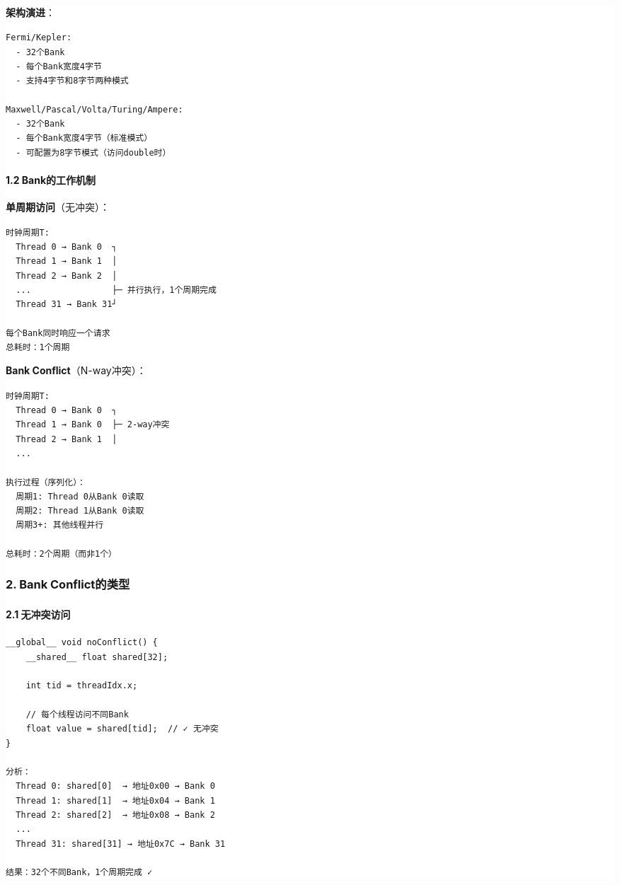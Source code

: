 **架构演进**：
```
Fermi/Kepler: 
  - 32个Bank
  - 每个Bank宽度4字节
  - 支持4字节和8字节两种模式

Maxwell/Pascal/Volta/Turing/Ampere:
  - 32个Bank
  - 每个Bank宽度4字节（标准模式）
  - 可配置为8字节模式（访问double时）
```

#### 1.2 Bank的工作机制

**单周期访问**（无冲突）：
```
时钟周期T:
  Thread 0 → Bank 0  ┐
  Thread 1 → Bank 1  │
  Thread 2 → Bank 2  │
  ...                ├─ 并行执行，1个周期完成
  Thread 31 → Bank 31┘

每个Bank同时响应一个请求
总耗时：1个周期
```

**Bank Conflict**（N-way冲突）：
```
时钟周期T:
  Thread 0 → Bank 0  ┐
  Thread 1 → Bank 0  ├─ 2-way冲突
  Thread 2 → Bank 1  │
  ...

执行过程（序列化）：
  周期1: Thread 0从Bank 0读取
  周期2: Thread 1从Bank 0读取
  周期3+: 其他线程并行

总耗时：2个周期（而非1个）
```

### 2. Bank Conflict的类型

#### 2.1 无冲突访问

```cuda
__global__ void noConflict() {
    __shared__ float shared[32];
    
    int tid = threadIdx.x;
    
    // 每个线程访问不同Bank
    float value = shared[tid];  // ✓ 无冲突
}

分析：
  Thread 0: shared[0]  → 地址0x00 → Bank 0
  Thread 1: shared[1]  → 地址0x04 → Bank 1
  Thread 2: shared[2]  → 地址0x08 → Bank 2
  ...
  Thread 31: shared[31] → 地址0x7C → Bank 31

结果：32个不同Bank，1个周期完成 ✓
```